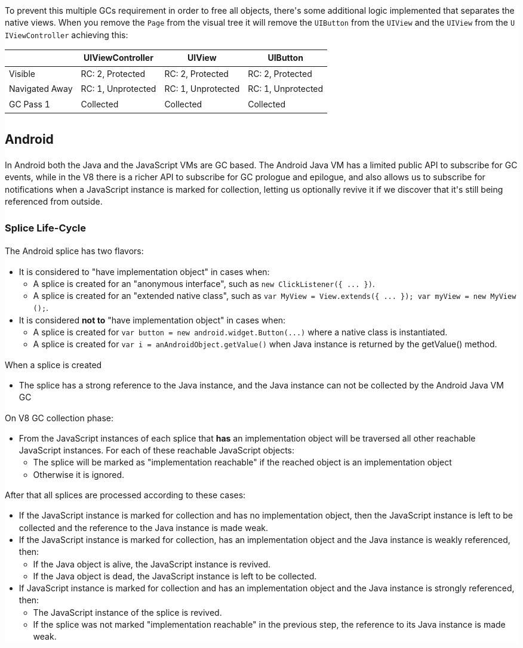 To prevent this multiple GCs requirement in order to free all objects, there's some additional logic implemented that separates the native views. When you remove the `Page` from the visual tree it will remove the `UIButton` from the `UIView` and the `UIView` from the `UIViewController` achieving this:

|                            | UIViewController               | UIView                               | UIButton                           |
|-------------------|------------------------------|-----------------------------|-----------------------------|
| Visible                 | RC: 2, Protected                | RC: 2, Protected                 | RC: 2, Protected               |
| Navigated Away | RC: 1, Unprotected            | RC: 1, Unprotected            | RC: 1, Unprotected           |
| GC Pass 1           | Collected                           | Collected                            | Collected                          |

## Android

In Android both the Java and the JavaScript VMs are GC based. The Android Java VM has a limited public API to subscribe for GC events, while in the V8 there is a richer API to subscribe for GC prologue and epilogue, and also allows us to subscribe for notifications when a JavaScript instance is marked for collection, letting us optionally revive it if we discover that it's still being referenced from outside.

<h3 id="splice-life-cycle2">Splice Life-Cycle</h3>

The Android splice has two flavors:

* It is considered to "have implementation object" in cases when:
  + A splice is created for an "anonymous interface", such as `new ClickListener({ ... })`.
  + A splice is created for an "extended native class", such as `var MyView = View.extends({ ... }); var myView = new MyView();`.
* It is considered **not to** "have implementation object" in cases when:
  + A splice is created for `var button = new android.widget.Button(...)` where a native class is instantiated.
  + A splice is created for `var i = anAndroidObject.getValue()` when Java instance is returned by the getValue() method.

When a splice is created

* The splice has a strong reference to the Java instance, and the Java instance can not be collected by the Android Java VM GC

On V8 GC collection phase:

* From the JavaScript instances of each splice that **has** an implementation object will be traversed all other reachable JavaScript instances. For each of these reachable JavaScript objects:
  + The splice will be marked as "implementation reachable" if the reached object is an implementation object
  + Otherwise it is ignored.

After that all splices are processed according to these cases:

* If the JavaScript instance is marked for collection and has no implementation object, then the JavaScript instance is left to be collected and the reference to the Java instance is made weak.
* If the JavaScript instance is marked for collection, has an implementation object and the Java instance is weakly referenced, then:
  + If the Java object is alive, the JavaScript instance is revived.
  + If the Java object is dead, the JavaScript instance is left to be collected.
* If JavaScript instance is marked for collection and has an implementation object and the Java instance is strongly referenced, then:
  + The JavaScript instance of the splice is revived.
  + If the splice was not marked "implementation reachable" in the previous step, the reference to its Java instance is made weak.
